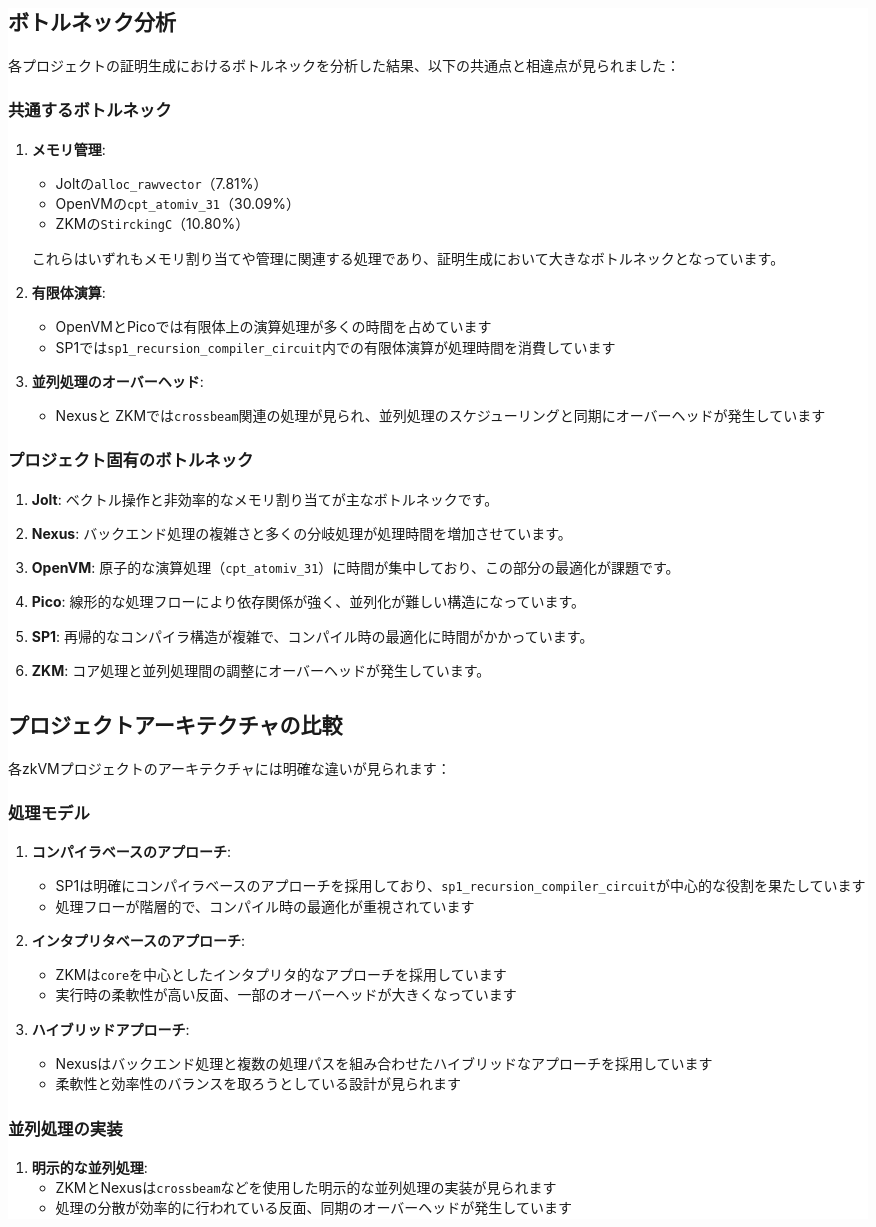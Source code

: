 ## ボトルネック分析

各プロジェクトの証明生成におけるボトルネックを分析した結果、以下の共通点と相違点が見られました：

### 共通するボトルネック

1. **メモリ管理**:
   - Joltの`alloc_rawvector`（7.81%）
   - OpenVMの`cpt_atomiv_31`（30.09%）
   - ZKMの`StirckingC`（10.80%）

   これらはいずれもメモリ割り当てや管理に関連する処理であり、証明生成において大きなボトルネックとなっています。

2. **有限体演算**:
   - OpenVMとPicoでは有限体上の演算処理が多くの時間を占めています
   - SP1では`sp1_recursion_compiler_circuit`内での有限体演算が処理時間を消費しています

3. **並列処理のオーバーヘッド**:
   - Nexusと ZKMでは`crossbeam`関連の処理が見られ、並列処理のスケジューリングと同期にオーバーヘッドが発生しています

### プロジェクト固有のボトルネック

1. **Jolt**: ベクトル操作と非効率的なメモリ割り当てが主なボトルネックです。

2. **Nexus**: バックエンド処理の複雑さと多くの分岐処理が処理時間を増加させています。

3. **OpenVM**: 原子的な演算処理（`cpt_atomiv_31`）に時間が集中しており、この部分の最適化が課題です。

4. **Pico**: 線形的な処理フローにより依存関係が強く、並列化が難しい構造になっています。

5. **SP1**: 再帰的なコンパイラ構造が複雑で、コンパイル時の最適化に時間がかかっています。

6. **ZKM**: コア処理と並列処理間の調整にオーバーヘッドが発生しています。

## プロジェクトアーキテクチャの比較

各zkVMプロジェクトのアーキテクチャには明確な違いが見られます：

### 処理モデル

1. **コンパイラベースのアプローチ**:
   - SP1は明確にコンパイラベースのアプローチを採用しており、`sp1_recursion_compiler_circuit`が中心的な役割を果たしています
   - 処理フローが階層的で、コンパイル時の最適化が重視されています

2. **インタプリタベースのアプローチ**:
   - ZKMは`core`を中心としたインタプリタ的なアプローチを採用しています
   - 実行時の柔軟性が高い反面、一部のオーバーヘッドが大きくなっています

3. **ハイブリッドアプローチ**:
   - Nexusはバックエンド処理と複数の処理パスを組み合わせたハイブリッドなアプローチを採用しています
   - 柔軟性と効率性のバランスを取ろうとしている設計が見られます

### 並列処理の実装

1. **明示的な並列処理**:
   - ZKMとNexusは`crossbeam`などを使用した明示的な並列処理の実装が見られます
   - 処理の分散が効率的に行われている反面、同期のオーバーヘッドが発生しています
